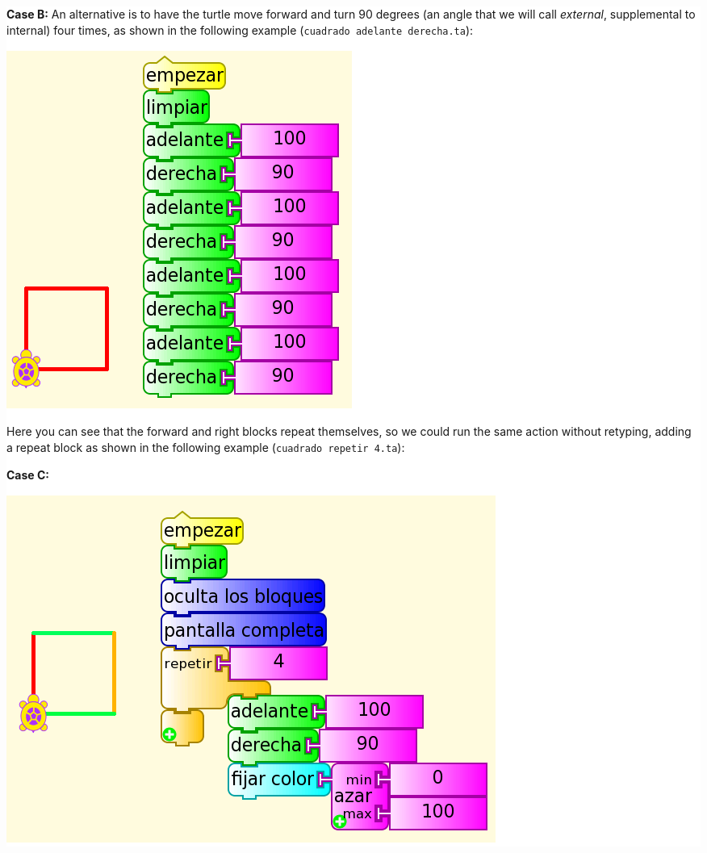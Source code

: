 **Case B:** An alternative is to have the turtle move forward and turn 90 degrees (an angle that we will call *external*, supplemental to internal) four times, as shown in the following example (`cuadrado adelante derecha.ta`):

![case b](images/12_blocks_2.png)

Here you can see that the forward and right blocks repeat themselves, so we could run the same action without retyping, adding a repeat block as shown in the following example (`cuadrado repetir 4.ta`): 

**Case C:**

![case c](images/12_blocks_3.png)
